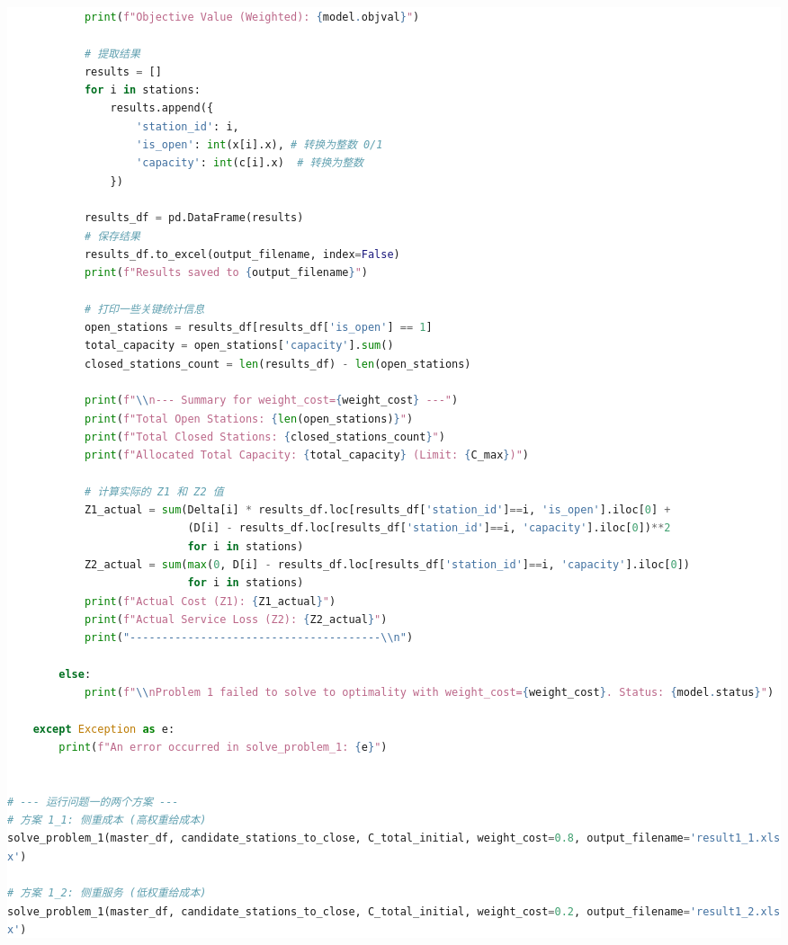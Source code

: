 ```python
            print(f"Objective Value (Weighted): {model.objval}")
            
            # 提取结果
            results = []
            for i in stations:
                results.append({
                    'station_id': i,
                    'is_open': int(x[i].x), # 转换为整数 0/1
                    'capacity': int(c[i].x)  # 转换为整数
                })
            
            results_df = pd.DataFrame(results)
            # 保存结果
            results_df.to_excel(output_filename, index=False)
            print(f"Results saved to {output_filename}")
            
            # 打印一些关键统计信息
            open_stations = results_df[results_df['is_open'] == 1]
            total_capacity = open_stations['capacity'].sum()
            closed_stations_count = len(results_df) - len(open_stations)
            
            print(f"\\n--- Summary for weight_cost={weight_cost} ---")
            print(f"Total Open Stations: {len(open_stations)}")
            print(f"Total Closed Stations: {closed_stations_count}")
            print(f"Allocated Total Capacity: {total_capacity} (Limit: {C_max})")
            
            # 计算实际的 Z1 和 Z2 值
            Z1_actual = sum(Delta[i] * results_df.loc[results_df['station_id']==i, 'is_open'].iloc[0] + 
                            (D[i] - results_df.loc[results_df['station_id']==i, 'capacity'].iloc[0])**2 
                            for i in stations)
            Z2_actual = sum(max(0, D[i] - results_df.loc[results_df['station_id']==i, 'capacity'].iloc[0]) 
                            for i in stations)
            print(f"Actual Cost (Z1): {Z1_actual}")
            print(f"Actual Service Loss (Z2): {Z2_actual}")
            print("---------------------------------------\\n")
            
        else:
            print(f"\\nProblem 1 failed to solve to optimality with weight_cost={weight_cost}. Status: {model.status}")

    except Exception as e:
        print(f"An error occurred in solve_problem_1: {e}")


# --- 运行问题一的两个方案 ---
# 方案 1_1: 侧重成本 (高权重给成本)
solve_problem_1(master_df, candidate_stations_to_close, C_total_initial, weight_cost=0.8, output_filename='result1_1.xlsx')

# 方案 1_2: 侧重服务 (低权重给成本)
solve_problem_1(master_df, candidate_stations_to_close, C_total_initial, weight_cost=0.2, output_filename='result1_2.xlsx')

```
